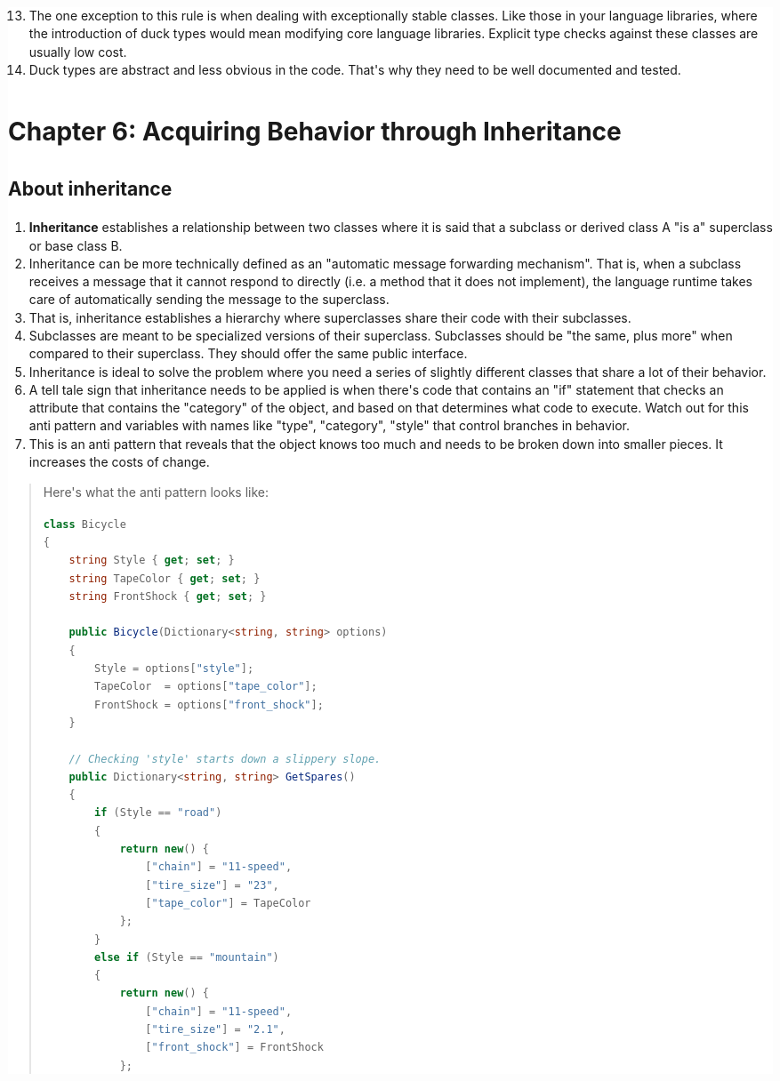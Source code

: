 13. The one exception to this rule is when dealing with exceptionally stable classes. Like those in your language libraries, where the introduction of duck types would mean modifying core language libraries. Explicit type checks against these classes are usually low cost.
14. Duck types are abstract and less obvious in the code. That's why they need to be well documented and tested.

# Chapter 6: Acquiring Behavior through Inheritance

## About inheritance

1. **Inheritance** establishes a relationship between two classes where it is said that a subclass or derived class A "is a" superclass or base class B.
2. Inheritance can be more technically defined as an "automatic message forwarding mechanism". That is, when a subclass receives a message that it cannot respond to directly (i.e. a method that it does not implement), the language runtime takes care of automatically sending the message to the superclass.
3. That is, inheritance establishes a hierarchy where superclasses share their code with their subclasses.
4. Subclasses are meant to be specialized versions of their superclass. Subclasses should be "the same, plus more" when compared to their superclass. They should offer the same public interface.
5. Inheritance is ideal to solve the problem where you need a series of slightly different classes that share a lot of their behavior.
6. A tell tale sign that inheritance needs to be applied is when there's code that contains an "if" statement that checks an attribute that contains the "category" of the object, and based on that determines what code to execute. Watch out for this anti pattern and variables with names like "type", "category", "style" that control branches in behavior.
7. This is an anti pattern that reveals that the object knows too much and needs to be broken down into smaller pieces. It increases the costs of change.

> Here's what the anti pattern looks like:
> 
> ```csharp
> class Bicycle
> {
>     string Style { get; set; }
>     string TapeColor { get; set; }
>     string FrontShock { get; set; }
> 
>     public Bicycle(Dictionary<string, string> options)
>     {
>         Style = options["style"];
>         TapeColor  = options["tape_color"];
>         FrontShock = options["front_shock"];
>     }
> 
>     // Checking 'style' starts down a slippery slope.
>     public Dictionary<string, string> GetSpares()
>     {
>         if (Style == "road")
>         {
>             return new() {
>                 ["chain"] = "11-speed",
>                 ["tire_size"] = "23",
>                 ["tape_color"] = TapeColor
>             };
>         }
>         else if (Style == "mountain")
>         {
>             return new() {
>                 ["chain"] = "11-speed",
>                 ["tire_size"] = "2.1",
>                 ["front_shock"] = FrontShock
>             };